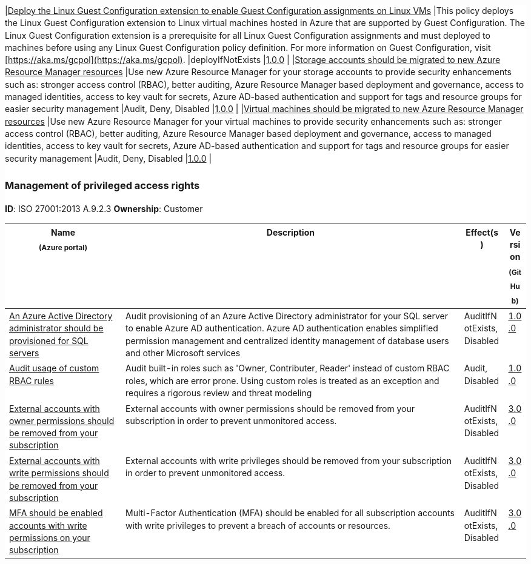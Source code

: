 |[Deploy the Linux Guest Configuration extension to enable Guest Configuration assignments on Linux VMs](https://portal.azure.com/#blade/Microsoft_Azure_Policy/PolicyDetailBlade/definitionId/%2Fproviders%2FMicrosoft.Authorization%2FpolicyDefinitions%2F331e8ea8-378a-410f-a2e5-ae22f38bb0da) |This policy deploys the Linux Guest Configuration extension to Linux virtual machines hosted in Azure that are supported by Guest Configuration. The Linux Guest Configuration extension is a prerequisite for all Linux Guest Configuration assignments and must deployed to machines before using any Linux Guest Configuration policy definition. For more information on Guest Configuration, visit [https://aka.ms/gcpol](https://aka.ms/gcpol). |deployIfNotExists |[1.0.0](https://github.com/Azure/azure-policy/blob/master/built-in-policies/policyDefinitions/Guest%20Configuration/GuestConfiguration_DeployExtensionLinux_Prerequisite.json) |
|[Storage accounts should be migrated to new Azure Resource Manager resources](https://portal.azure.com/#blade/Microsoft_Azure_Policy/PolicyDetailBlade/definitionId/%2Fproviders%2FMicrosoft.Authorization%2FpolicyDefinitions%2F37e0d2fe-28a5-43d6-a273-67d37d1f5606) |Use new Azure Resource Manager for your storage accounts to provide security enhancements such as: stronger access control (RBAC), better auditing, Azure Resource Manager based deployment and governance, access to managed identities, access to key vault for secrets, Azure AD-based authentication and support for tags and resource groups for easier security management |Audit, Deny, Disabled |[1.0.0](https://github.com/Azure/azure-policy/blob/master/built-in-policies/policyDefinitions/Storage/Classic_AuditForClassicStorages_Audit.json) |
|[Virtual machines should be migrated to new Azure Resource Manager resources](https://portal.azure.com/#blade/Microsoft_Azure_Policy/PolicyDetailBlade/definitionId/%2Fproviders%2FMicrosoft.Authorization%2FpolicyDefinitions%2F1d84d5fb-01f6-4d12-ba4f-4a26081d403d) |Use new Azure Resource Manager for your virtual machines to provide security enhancements such as: stronger access control (RBAC), better auditing, Azure Resource Manager based deployment and governance, access to managed identities, access to key vault for secrets, Azure AD-based authentication and support for tags and resource groups for easier security management |Audit, Deny, Disabled |[1.0.0](https://github.com/Azure/azure-policy/blob/master/built-in-policies/policyDefinitions/Compute/ClassicCompute_Audit.json) |

### Management of privileged access rights

**ID**: ISO 27001:2013 A.9.2.3
**Ownership**: Customer

|Name<br /><sub>(Azure portal)</sub> |Description |Effect(s) |Version<br /><sub>(GitHub)</sub> |
|---|---|---|---|
|[An Azure Active Directory administrator should be provisioned for SQL servers](https://portal.azure.com/#blade/Microsoft_Azure_Policy/PolicyDetailBlade/definitionId/%2Fproviders%2FMicrosoft.Authorization%2FpolicyDefinitions%2F1f314764-cb73-4fc9-b863-8eca98ac36e9) |Audit provisioning of an Azure Active Directory administrator for your SQL server to enable Azure AD authentication. Azure AD authentication enables simplified permission management and centralized identity management of database users and other Microsoft services |AuditIfNotExists, Disabled |[1.0.0](https://github.com/Azure/azure-policy/blob/master/built-in-policies/policyDefinitions/SQL/SQL_DB_AuditServerADAdmins_Audit.json) |
|[Audit usage of custom RBAC rules](https://portal.azure.com/#blade/Microsoft_Azure_Policy/PolicyDetailBlade/definitionId/%2Fproviders%2FMicrosoft.Authorization%2FpolicyDefinitions%2Fa451c1ef-c6ca-483d-87ed-f49761e3ffb5) |Audit built-in roles such as 'Owner, Contributer, Reader' instead of custom RBAC roles, which are error prone. Using custom roles is treated as an exception and requires a rigorous review and threat modeling |Audit, Disabled |[1.0.0](https://github.com/Azure/azure-policy/blob/master/built-in-policies/policyDefinitions/General/Subscription_AuditCustomRBACRoles_Audit.json) |
|[External accounts with owner permissions should be removed from your subscription](https://portal.azure.com/#blade/Microsoft_Azure_Policy/PolicyDetailBlade/definitionId/%2Fproviders%2FMicrosoft.Authorization%2FpolicyDefinitions%2Ff8456c1c-aa66-4dfb-861a-25d127b775c9) |External accounts with owner permissions should be removed from your subscription in order to prevent unmonitored access. |AuditIfNotExists, Disabled |[3.0.0](https://github.com/Azure/azure-policy/blob/master/built-in-policies/policyDefinitions/Security%20Center/ASC_RemoveExternalAccountsWithOwnerPermissions_Audit.json) |
|[External accounts with write permissions should be removed from your subscription](https://portal.azure.com/#blade/Microsoft_Azure_Policy/PolicyDetailBlade/definitionId/%2Fproviders%2FMicrosoft.Authorization%2FpolicyDefinitions%2F5c607a2e-c700-4744-8254-d77e7c9eb5e4) |External accounts with write privileges should be removed from your subscription in order to prevent unmonitored access. |AuditIfNotExists, Disabled |[3.0.0](https://github.com/Azure/azure-policy/blob/master/built-in-policies/policyDefinitions/Security%20Center/ASC_RemoveExternalAccountsWritePermissions_Audit.json) |
|[MFA should be enabled accounts with write permissions on your subscription](https://portal.azure.com/#blade/Microsoft_Azure_Policy/PolicyDetailBlade/definitionId/%2Fproviders%2FMicrosoft.Authorization%2FpolicyDefinitions%2F9297c21d-2ed6-4474-b48f-163f75654ce3) |Multi-Factor Authentication (MFA) should be enabled for all subscription accounts with write privileges to prevent a breach of accounts or resources. |AuditIfNotExists, Disabled |[3.0.0](https://github.com/Azure/azure-policy/blob/master/built-in-policies/policyDefinitions/Security%20Center/ASC_EnableMFAForWritePermissions_Audit.json) |